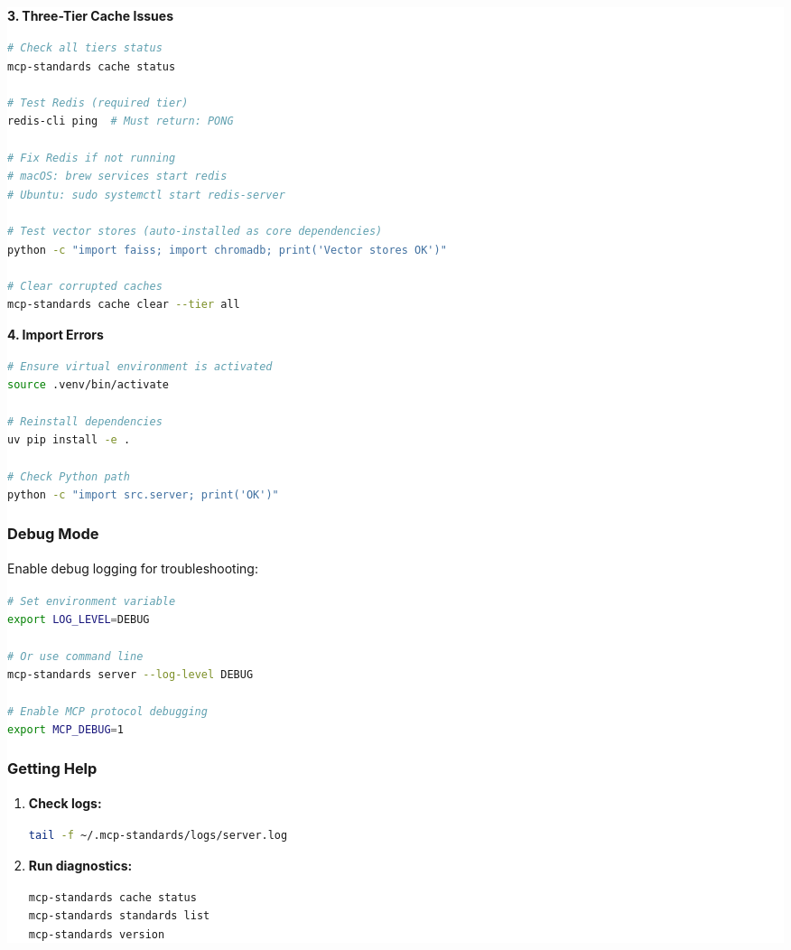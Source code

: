 **3. Three-Tier Cache Issues**
```bash
# Check all tiers status
mcp-standards cache status

# Test Redis (required tier)
redis-cli ping  # Must return: PONG

# Fix Redis if not running
# macOS: brew services start redis
# Ubuntu: sudo systemctl start redis-server

# Test vector stores (auto-installed as core dependencies)
python -c "import faiss; import chromadb; print('Vector stores OK')"

# Clear corrupted caches
mcp-standards cache clear --tier all
```

**4. Import Errors**
```bash
# Ensure virtual environment is activated
source .venv/bin/activate

# Reinstall dependencies
uv pip install -e .

# Check Python path
python -c "import src.server; print('OK')"
```

### Debug Mode

Enable debug logging for troubleshooting:

```bash
# Set environment variable
export LOG_LEVEL=DEBUG

# Or use command line
mcp-standards server --log-level DEBUG

# Enable MCP protocol debugging
export MCP_DEBUG=1
```

### Getting Help

1. **Check logs:**
   ```bash
   tail -f ~/.mcp-standards/logs/server.log
   ```

2. **Run diagnostics:**
   ```bash
   mcp-standards cache status
   mcp-standards standards list
   mcp-standards version
   ```
